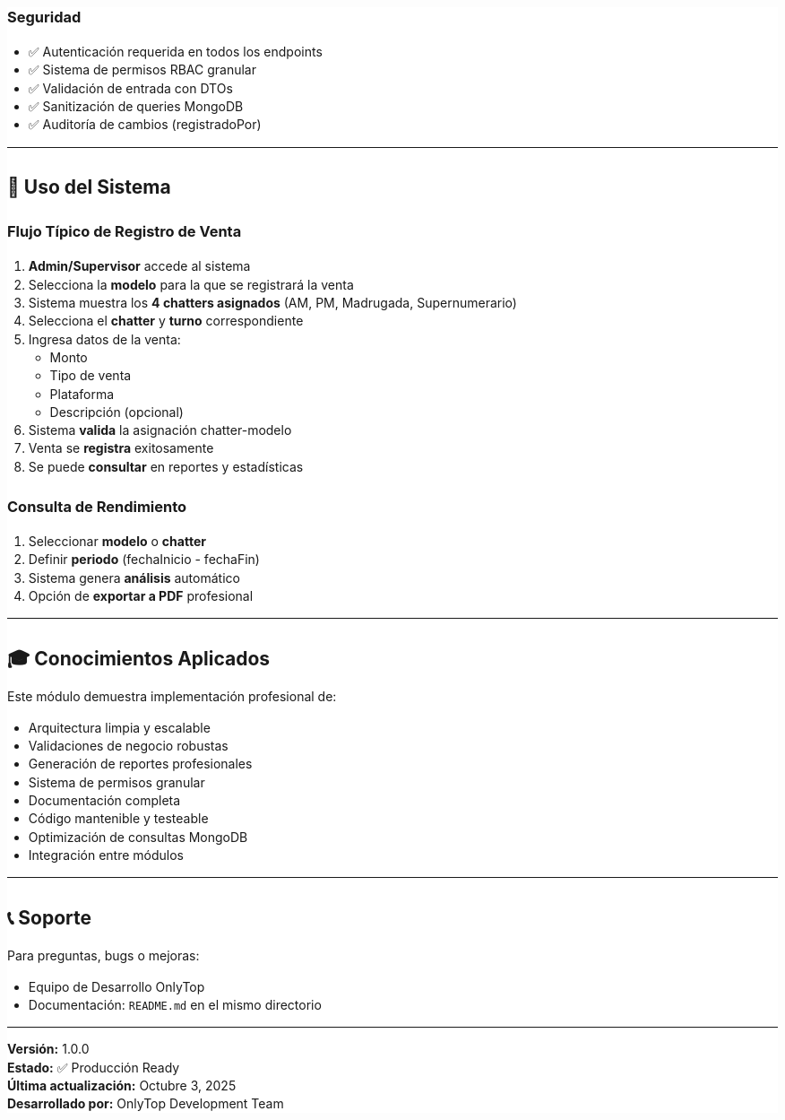 ### Seguridad
- ✅ Autenticación requerida en todos los endpoints
- ✅ Sistema de permisos RBAC granular
- ✅ Validación de entrada con DTOs
- ✅ Sanitización de queries MongoDB
- ✅ Auditoría de cambios (registradoPor)

---

## 👥 Uso del Sistema

### Flujo Típico de Registro de Venta

1. **Admin/Supervisor** accede al sistema
2. Selecciona la **modelo** para la que se registrará la venta
3. Sistema muestra los **4 chatters asignados** (AM, PM, Madrugada, Supernumerario)
4. Selecciona el **chatter** y **turno** correspondiente
5. Ingresa datos de la venta:
   - Monto
   - Tipo de venta
   - Plataforma
   - Descripción (opcional)
6. Sistema **valida** la asignación chatter-modelo
7. Venta se **registra** exitosamente
8. Se puede **consultar** en reportes y estadísticas

### Consulta de Rendimiento

1. Seleccionar **modelo** o **chatter**
2. Definir **periodo** (fechaInicio - fechaFin)
3. Sistema genera **análisis** automático
4. Opción de **exportar a PDF** profesional

---

## 🎓 Conocimientos Aplicados

Este módulo demuestra implementación profesional de:
- Arquitectura limpia y escalable
- Validaciones de negocio robustas
- Generación de reportes profesionales
- Sistema de permisos granular
- Documentación completa
- Código mantenible y testeable
- Optimización de consultas MongoDB
- Integración entre módulos

---

## 📞 Soporte

Para preguntas, bugs o mejoras:
- Equipo de Desarrollo OnlyTop
- Documentación: `README.md` en el mismo directorio

---

**Versión:** 1.0.0  
**Estado:** ✅ Producción Ready  
**Última actualización:** Octubre 3, 2025  
**Desarrollado por:** OnlyTop Development Team


